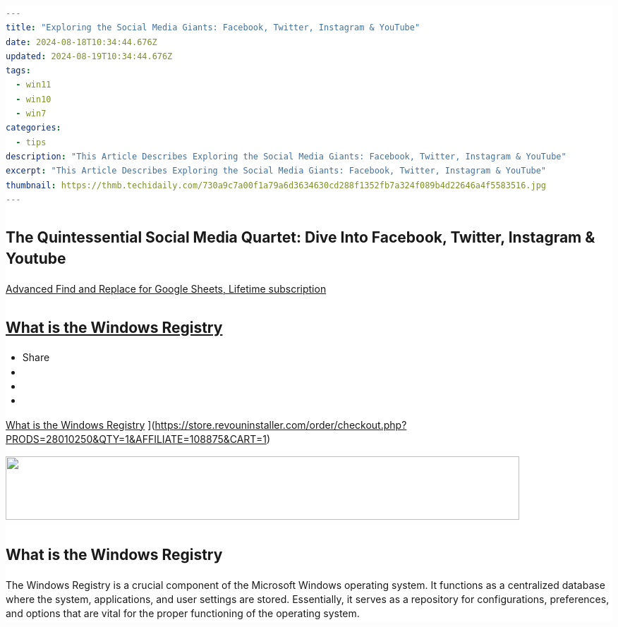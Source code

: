 ```yaml
---
title: "Exploring the Social Media Giants: Facebook, Twitter, Instagram & YouTube"
date: 2024-08-18T10:34:44.676Z
updated: 2024-08-19T10:34:44.676Z
tags:
  - win11
  - win10
  - win7
categories:
  - tips
description: "This Article Describes Exploring the Social Media Giants: Facebook, Twitter, Instagram & YouTube"
excerpt: "This Article Describes Exploring the Social Media Giants: Facebook, Twitter, Instagram & YouTube"
thumbnail: https://thmb.techidaily.com/730a9c7a00f1a79a6d3634630cd288f1352fb7a324f089b4d22646a4f5583516.jpg
---
```


## The Quintessential Social Media Quartet: Dive Into Facebook, Twitter, Instagram & Youtube


<a href="https://secure.2checkout.com/order/checkout.php?PRODS=4729642&QTY=1&AFFILIATE=108875&CART=1">Advanced Find and Replace for Google Sheets, Lifetime subscription</a>

## [What is the Windows Registry](https://store.revouninstaller.com/order/checkout.php?PRODS=28010250&QTY=1&AFFILIATE=108875&CART=1)

* Share
* [](http://www.facebook.com/share.php?u=https://www.revouninstaller.com/blog/what-is-the-windows-registry/&title=What+is+the+Windows+Registry)
* [](https://twitter.com/intent/tweet?text=What+is+the+Windows+Registry&url=https://www.revouninstaller.com/blog/what-is-the-windows-registry/ "Click to share on Twitter")
* [](https://store.revouninstaller.com/order/checkout.php?PRODS=28010250&QTY=1&AFFILIATE=108875&CART=1)

[What is the Windows Registry](https://f057a20f961f56a72089-b74530d2d26278124f446233f95622ef.ssl.cf1.rackcdn.com/site/blog/what-is-the-windows-registry/cover.jpg) ](https://store.revouninstaller.com/order/checkout.php?PRODS=28010250&QTY=1&AFFILIATE=108875&CART=1)


<a href="https://aligracehair.sjv.io/c/5597632/2087267/19272" target="_top" id="2087267"><img src="//a.impactradius-go.com/display-ad/19272-2087267" border="0" alt="" width="728" height="90"/></a><img height="0" width="0" src="https://imp.pxf.io/i/5597632/2087267/19272" style="position:absolute;visibility:hidden;" border="0" />

## What is the Windows Registry

 The Windows Registry is a crucial component of the Microsoft Windows operating system. It functions as a centralized database where the system, applications, and user settings are stored. Essentially, it serves as a repository for configurations, preferences, and options that are vital for the proper functioning of the operating system.
